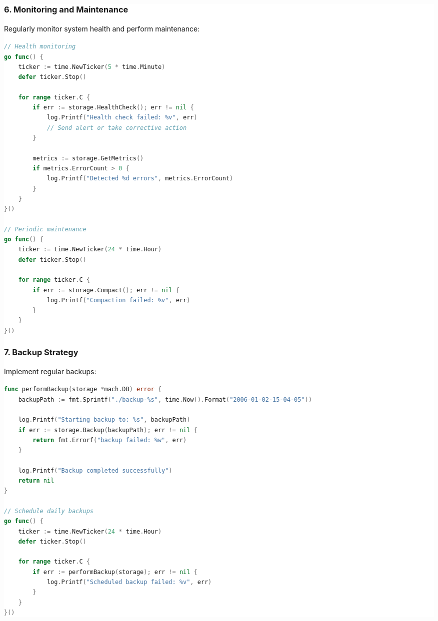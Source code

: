 ### 6. Monitoring and Maintenance

Regularly monitor system health and perform maintenance:

```go
// Health monitoring
go func() {
    ticker := time.NewTicker(5 * time.Minute)
    defer ticker.Stop()
    
    for range ticker.C {
        if err := storage.HealthCheck(); err != nil {
            log.Printf("Health check failed: %v", err)
            // Send alert or take corrective action
        }
        
        metrics := storage.GetMetrics()
        if metrics.ErrorCount > 0 {
            log.Printf("Detected %d errors", metrics.ErrorCount)
        }
    }
}()

// Periodic maintenance
go func() {
    ticker := time.NewTicker(24 * time.Hour)
    defer ticker.Stop()
    
    for range ticker.C {
        if err := storage.Compact(); err != nil {
            log.Printf("Compaction failed: %v", err)
        }
    }
}()
```

### 7. Backup Strategy

Implement regular backups:

```go
func performBackup(storage *mach.DB) error {
    backupPath := fmt.Sprintf("./backup-%s", time.Now().Format("2006-01-02-15-04-05"))
    
    log.Printf("Starting backup to: %s", backupPath)
    if err := storage.Backup(backupPath); err != nil {
        return fmt.Errorf("backup failed: %w", err)
    }
    
    log.Printf("Backup completed successfully")
    return nil
}

// Schedule daily backups
go func() {
    ticker := time.NewTicker(24 * time.Hour)
    defer ticker.Stop()
    
    for range ticker.C {
        if err := performBackup(storage); err != nil {
            log.Printf("Scheduled backup failed: %v", err)
        }
    }
}()
```
